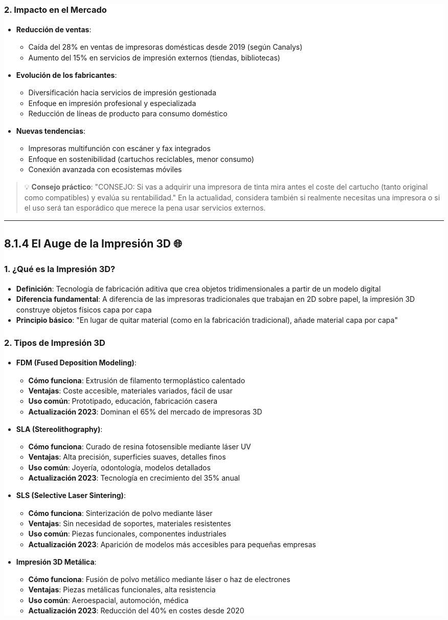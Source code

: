### 2. Impacto en el Mercado
- **Reducción de ventas**:
  - Caída del 28% en ventas de impresoras domésticas desde 2019 (según Canalys)
  - Aumento del 15% en servicios de impresión externos (tiendas, bibliotecas)

- **Evolución de los fabricantes**:
  - Diversificación hacia servicios de impresión gestionada
  - Enfoque en impresión profesional y especializada
  - Reducción de líneas de producto para consumo doméstico

- **Nuevas tendencias**:
  - Impresoras multifunción con escáner y fax integrados
  - Enfoque en sostenibilidad (cartuchos reciclables, menor consumo)
  - Conexión avanzada con ecosistemas móviles

> 💡 **Consejo práctico**: "CONSEJO: Si vas a adquirir una impresora de tinta mira antes el coste del cartucho (tanto original como compatibles) y evalúa su rentabilidad." En la actualidad, considera también si realmente necesitas una impresora o si el uso será tan esporádico que merece la pena usar servicios externos.

---

## 8.1.4 El Auge de la Impresión 3D 🌐

### 1. ¿Qué es la Impresión 3D?
- **Definición**: Tecnología de fabricación aditiva que crea objetos tridimensionales a partir de un modelo digital
- **Diferencia fundamental**: A diferencia de las impresoras tradicionales que trabajan en 2D sobre papel, la impresión 3D construye objetos físicos capa por capa
- **Principio básico**: "En lugar de quitar material (como en la fabricación tradicional), añade material capa por capa"

### 2. Tipos de Impresión 3D
- **FDM (Fused Deposition Modeling)**:
  - **Cómo funciona**: Extrusión de filamento termoplástico calentado
  - **Ventajas**: Coste accesible, materiales variados, fácil de usar
  - **Uso común**: Prototipado, educación, fabricación casera
  - **Actualización 2023**: Dominan el 65% del mercado de impresoras 3D

- **SLA (Stereolithography)**:
  - **Cómo funciona**: Curado de resina fotosensible mediante láser UV
  - **Ventajas**: Alta precisión, superficies suaves, detalles finos
  - **Uso común**: Joyería, odontología, modelos detallados
  - **Actualización 2023**: Tecnología en crecimiento del 35% anual

- **SLS (Selective Laser Sintering)**:
  - **Cómo funciona**: Sinterización de polvo mediante láser
  - **Ventajas**: Sin necesidad de soportes, materiales resistentes
  - **Uso común**: Piezas funcionales, componentes industriales
  - **Actualización 2023**: Aparición de modelos más accesibles para pequeñas empresas

- **Impresión 3D Metálica**:
  - **Cómo funciona**: Fusión de polvo metálico mediante láser o haz de electrones
  - **Ventajas**: Piezas metálicas funcionales, alta resistencia
  - **Uso común**: Aeroespacial, automoción, médica
  - **Actualización 2023**: Reducción del 40% en costes desde 2020
